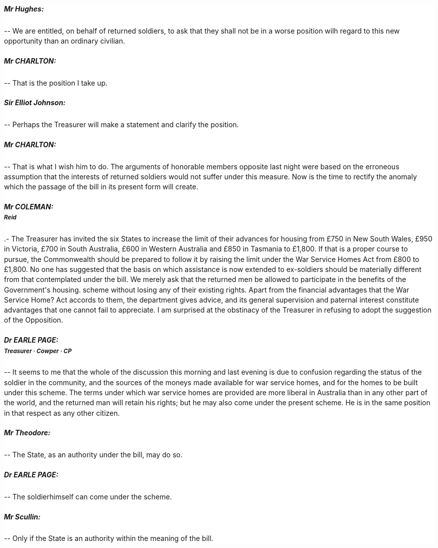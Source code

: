 ##### Mr Hughes:

--  We are entitled, on behalf of returned soldiers, to ask that they shall not be in a worse position wilh regard to this new opportunity than an ordinary civilian. 

##### Mr CHARLTON:

-- That is the position I take up. 

##### Sir Elliot Johnson:

--  Perhaps the Treasurer will make a statement and clarify the position. 

##### Mr CHARLTON:

-- That is what I wish him to do. The arguments of honorable members opposite last night were based on the erroneous assumption that the interests of returned soldiers would not suffer under this measure. Now is the time to rectify the  anomaly which the  passage of the bill in its present form will  create. 

##### Mr COLEMAN:<br><small class="text-muted">Reid</small>

.- The Treasurer has invited the six States to increase the limit of their advances for housing from £750 in New South Wales, £950 in Victoria, £700 in South Australia, £600 in Western Australia and £850 in Tasmania to £1,800. If that is a proper course to pursue, the Commonwealth should be prepared to follow it by raising the limit under the War Service Homes Act from £800 to £1,800. No one has suggested that the basis on which assistance is now extended to ex-soldiers should be materially  different  from that contemplated under the bill. We merely ask that the returned men be allowed to participate in the benefits of the Government's housing. scheme without losing any of their existing rights. Apart from the financial advantages that the War Service Home? Act accords to them, the department gives advice, and its general supervision and paternal interest constitute advantages that one cannot fail to appreciate. I am surprised at the obstinacy of the Treasurer in refusing to adopt the suggestion of the Opposition. 

##### Dr EARLE PAGE:<br><small class="text-muted">Treasurer &middot; Cowper &middot; CP</small>

-- It seems to me that the whole of the discussion this morning and last evening is due to confusion regarding the status of the soldier in the community, and the sources of the moneys made available for war service homes, and for the homes to be built under this scheme. The terms under which war service homes are provided are more liberal in Australia than in any other part of the world, and the returned man will retain his rights; but he may also come under the present scheme. He is in the same position in that respect as any other citizen. 

##### Mr Theodore:

--  The State, as an authority under the bill, may do so. 

##### Dr EARLE PAGE:

-- The soldierhimself can come under the scheme. 

##### Mr Scullin:

--  Only if the State is an authority within the meaning of the bill. 

